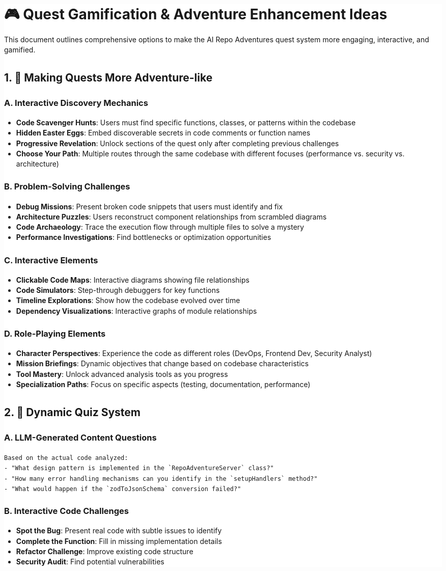 # 🎮 Quest Gamification & Adventure Enhancement Ideas

This document outlines comprehensive options to make the AI Repo Adventures quest system more engaging, interactive, and gamified.

## 1. 🚀 **Making Quests More Adventure-like**

### **A. Interactive Discovery Mechanics**
- **Code Scavenger Hunts**: Users must find specific functions, classes, or patterns within the codebase
- **Hidden Easter Eggs**: Embed discoverable secrets in code comments or function names
- **Progressive Revelation**: Unlock sections of the quest only after completing previous challenges
- **Choose Your Path**: Multiple routes through the same codebase with different focuses (performance vs. security vs. architecture)

### **B. Problem-Solving Challenges**
- **Debug Missions**: Present broken code snippets that users must identify and fix
- **Architecture Puzzles**: Users reconstruct component relationships from scrambled diagrams
- **Code Archaeology**: Trace the execution flow through multiple files to solve a mystery
- **Performance Investigations**: Find bottlenecks or optimization opportunities

### **C. Interactive Elements**
- **Clickable Code Maps**: Interactive diagrams showing file relationships
- **Code Simulators**: Step-through debuggers for key functions
- **Timeline Explorations**: Show how the codebase evolved over time
- **Dependency Visualizations**: Interactive graphs of module relationships

### **D. Role-Playing Elements**
- **Character Perspectives**: Experience the code as different roles (DevOps, Frontend Dev, Security Analyst)
- **Mission Briefings**: Dynamic objectives that change based on codebase characteristics
- **Tool Mastery**: Unlock advanced analysis tools as you progress
- **Specialization Paths**: Focus on specific aspects (testing, documentation, performance)

## 2. 📝 **Dynamic Quiz System**

### **A. LLM-Generated Content Questions**
```
Based on the actual code analyzed:
- "What design pattern is implemented in the `RepoAdventureServer` class?"
- "How many error handling mechanisms can you identify in the `setupHandlers` method?"
- "What would happen if the `zodToJsonSchema` conversion failed?"
```

### **B. Interactive Code Challenges**
- **Spot the Bug**: Present real code with subtle issues to identify
- **Complete the Function**: Fill in missing implementation details
- **Refactor Challenge**: Improve existing code structure
- **Security Audit**: Find potential vulnerabilities
